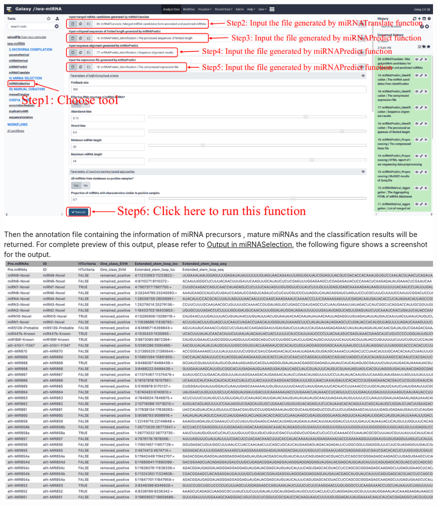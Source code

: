 ![input](img/2.1.1.png)

Then the annotation file containing the information of miRNA precursors , mature miRNAs and the classification results will be returned. For complete preview of this output, please refer to [Output in miRNASelection](https://deepngs.nwafu.edu.cn/static/welcome/testData/Test_results/II_miRNASelection_output.txt), the following figure shows a screenshot for the output.
![output](img/2.1.2.png)
